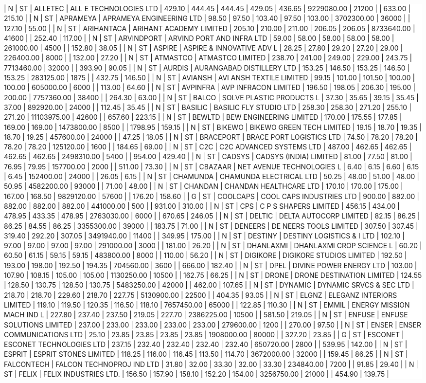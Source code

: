 | N | ST | ALLETEC | ALL E TECHNOLOGIES LTD | 429.10 | 444.45 | 444.45 | 429.05 | 436.65 | 9229080.00 | 21200 |  | 633.00 | 215.10 |
| N | ST | APRAMEYA | APRAMEYA ENGINEERING LTD | 98.50 | 97.50 | 103.40 | 97.50 | 103.00 | 3702300.00 | 36000 |  | 127.10 | 55.00 |
| N | ST | ARIHANTACA | ARIHANT ACADEMY LIMITED | 205.10 | 210.00 | 211.00 | 206.05 | 206.05 | 8733640.00 | 41600 |  | 252.40 | 117.00 |
| N | ST | ARVINDPORT | ARVIND PORT AND INFRA LTD | 59.00 | 58.00 | 58.00 | 58.00 | 58.00 | 261000.00 | 4500 |  | 152.80 | 38.05 |
| N | ST | ASPIRE | ASPIRE & INNOVATIVE ADV L | 28.25 | 27.80 | 29.20 | 27.20 | 29.00 | 226400.00 | 8000 |  | 132.00 | 27.20 |
| N | ST | ATMASTCO | ATMASTCO LIMITED | 238.70 | 241.00 | 249.00 | 229.00 | 243.75 | 7713460.00 | 32000 |  | 393.90 | 90.05 |
| N | ST | AURDIS | AURANGABAD DISTILLERY LTD | 153.25 | 146.50 | 153.25 | 146.50 | 153.25 | 283125.00 | 1875 |  | 432.75 | 146.50 |
| N | ST | AVIANSH | AVI ANSH TEXTILE LIMITED | 99.15 | 101.00 | 101.50 | 100.00 | 100.00 | 605000.00 | 6000 |  | 113.00 | 64.60 |
| N | ST | AVPINFRA | AVP INFRACON LIMITED | 196.50 | 198.05 | 206.30 | 195.00 | 200.00 | 7757360.00 | 38400 |  | 264.30 | 63.00 |
| N | ST | BALCO | SOLVE PLASTIC PRODUCTS L | 37.30 | 35.65 | 39.15 | 35.45 | 37.00 | 892920.00 | 24000 |  | 112.45 | 35.45 |
| N | ST | BASILIC | BASILIC FLY STUDIO LTD | 258.30 | 258.30 | 271.20 | 255.10 | 271.20 | 11103975.00 | 42600 |  | 657.60 | 223.15 |
| N | ST | BEWLTD | BEW ENGINEERING LIMITED | 170.00 | 175.55 | 177.85 | 169.00 | 169.00 | 1473800.00 | 8500 |  | 1798.95 | 159.15 |
| N | ST | BIKEWO | BIKEWO GREEN TECH LIMITED | 19.15 | 18.70 | 19.35 | 18.70 | 19.25 | 457600.00 | 24000 |  | 47.25 | 18.05 |
| N | ST | BRACEPORT | BRACE PORT LOGISTICS LTD | 74.50 | 78.20 | 78.20 | 78.20 | 78.20 | 125120.00 | 1600 |  | 184.65 | 69.00 |
| N | ST | C2C | C2C ADVANCED SYSTEMS LTD | 487.00 | 462.65 | 462.65 | 462.65 | 462.65 | 2498310.00 | 5400 |  | 954.00 | 429.40 |
| N | ST | CADSYS | CADSYS (INDIA) LIMITED | 81.00 | 77.50 | 81.00 | 76.95 | 79.95 | 157700.00 | 2000 |  | 511.00 | 73.30 |
| N | ST | CBAZAAR | NET AVENUE TECHNOLOGIES L | 6.40 | 6.15 | 6.60 | 6.15 | 6.45 | 152400.00 | 24000 |  | 26.05 | 6.15 |
| N | ST | CHAMUNDA | CHAMUNDA ELECTRICAL LTD | 50.25 | 48.00 | 51.00 | 48.00 | 50.95 | 4582200.00 | 93000 |  | 71.00 | 48.00 |
| N | ST | CHANDAN | CHANDAN HEALTHCARE LTD | 170.10 | 170.00 | 175.00 | 167.00 | 168.50 | 9829120.00 | 57600 |  | 176.20 | 158.60 |
| G | ST | COOLCAPS | COOL CAPS INDUSTRIES LTD | 900.00 | 882.00 | 882.00 | 882.00 | 882.00 | 441000.00 | 500 |  | 931.00 | 310.00 |
| N | ST | CPS | C P S SHAPERS LIMITED | 456.15 | 434.00 | 478.95 | 433.35 | 478.95 | 2763030.00 | 6000 |  | 670.65 | 246.05 |
| N | ST | DELTIC | DELTA AUTOCORP LIMITED | 82.15 | 86.25 | 86.25 | 84.55 | 86.25 | 3355300.00 | 39000 |  | 183.75 | 71.00 |
| N | ST | DENEERS | DE NEERS TOOLS LIMITED | 307.50 | 307.45 | 319.40 | 292.20 | 307.05 | 3491940.00 | 11400 |  | 349.95 | 175.00 |
| N | ST | DESTINY | DESTINY LOGISTICS & I LTD | 102.10 | 97.00 | 97.00 | 97.00 | 97.00 | 291000.00 | 3000 |  | 181.00 | 26.20 |
| N | ST | DHANLAXMI | DHANLAXMI CROP SCIENCE L | 60.20 | 60.50 | 61.15 | 59.15 | 59.15 | 483800.00 | 8000 |  | 110.00 | 56.20 |
| N | ST | DIGIKORE | DIGIKORE STUDIOS LIMITED | 192.50 | 193.00 | 198.00 | 192.50 | 194.35 | 704560.00 | 3600 |  | 666.00 | 182.40 |
| N | ST | DPEL | DIVINE POWER ENERGY LTD | 103.00 | 107.90 | 108.15 | 105.00 | 105.00 | 1130250.00 | 10500 |  | 162.75 | 66.25 |
| N | ST | DRONE | DRONE DESTINATION LIMITED | 124.55 | 128.50 | 130.75 | 128.50 | 130.75 | 5483250.00 | 42000 |  | 462.00 | 107.65 |
| N | ST | DYNAMIC | DYNAMIC SRVCS & SEC LTD | 218.70 | 218.70 | 229.60 | 218.70 | 227.75 | 5130900.00 | 22500 |  | 404.35 | 93.05 |
| N | ST | ELGNZ | ELEGANZ INTERIORS LIMITED | 119.10 | 119.50 | 120.35 | 116.50 | 118.10 | 7657450.00 | 65000 |  | 122.85 | 110.30 |
| N | ST | EMMIL | ENERGY MISSION MACH IND L | 227.80 | 237.40 | 237.50 | 219.05 | 227.70 | 2386225.00 | 10500 |  | 581.50 | 219.05 |
| N | ST | ENFUSE | ENFUSE SOLUTIONS LIMITED | 237.00 | 233.00 | 233.00 | 233.00 | 233.00 | 279600.00 | 1200 |  | 270.00 | 97.50 |
| N | ST | ENSER | ENSER COMMUNICATIONS LTD | 25.10 | 23.85 | 23.85 | 23.85 | 23.85 | 1908000.00 | 80000 |  | 327.20 | 23.85 |
| G | ST | ESCONET | ESCONET TECHNOLOGIES LTD | 237.15 | 232.40 | 232.40 | 232.40 | 232.40 | 650720.00 | 2800 |  | 539.95 | 142.00 |
| N | ST | ESPRIT | ESPRIT STONES LIMITED | 118.25 | 116.00 | 116.45 | 113.50 | 114.70 | 3672000.00 | 32000 |  | 159.45 | 86.25 |
| N | ST | FALCONTECH | FALCON TECHNOPROJ IND LTD | 31.80 | 32.00 | 33.30 | 32.00 | 33.30 | 234840.00 | 7200 |  | 91.85 | 29.40 |
| N | ST | FELIX | FELIX INDUSTRIES LTD. | 156.50 | 157.90 | 158.10 | 152.20 | 154.00 | 3256750.00 | 21000 |  | 454.90 | 139.75 |